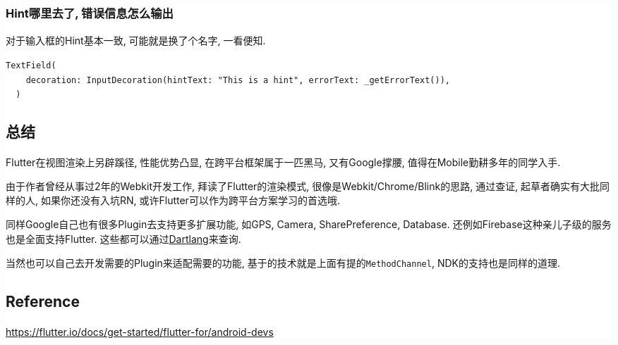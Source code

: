 ### Hint哪里去了, 错误信息怎么输出

对于输入框的Hint基本一致, 可能就是换了个名字, 一看便知.

```
TextField(
    decoration: InputDecoration(hintText: "This is a hint", errorText: _getErrorText()),
  )
```

## 总结

Flutter在视图渲染上另辟蹊径, 性能优势凸显, 在跨平台框架属于一匹黑马, 又有Google撑腰, 值得在Mobile勤耕多年的同学入手. 

由于作者曾经从事过2年的Webkit开发工作, 拜读了Flutter的渲染模式, 很像是Webkit/Chrome/Blink的思路, 通过查证, 起草者确实有大批同样的人, 如果你还没有入坑RN, 或许Flutter可以作为跨平台方案学习的首选哦. 

同样Google自己也有很多Plugin去支持更多扩展功能, 如GPS, Camera, SharePreference, Database. 还例如Firebase这种亲儿子级的服务也是全面支持Flutter. 这些都可以通过[Dartlang](https://pub.dartlang.org)来查询.

当然也可以自己去开发需要的Plugin来适配需要的功能, 基于的技术就是上面有提的`MethodChannel`, NDK的支持也是同样的道理.

## Reference

https://flutter.io/docs/get-started/flutter-for/android-devs